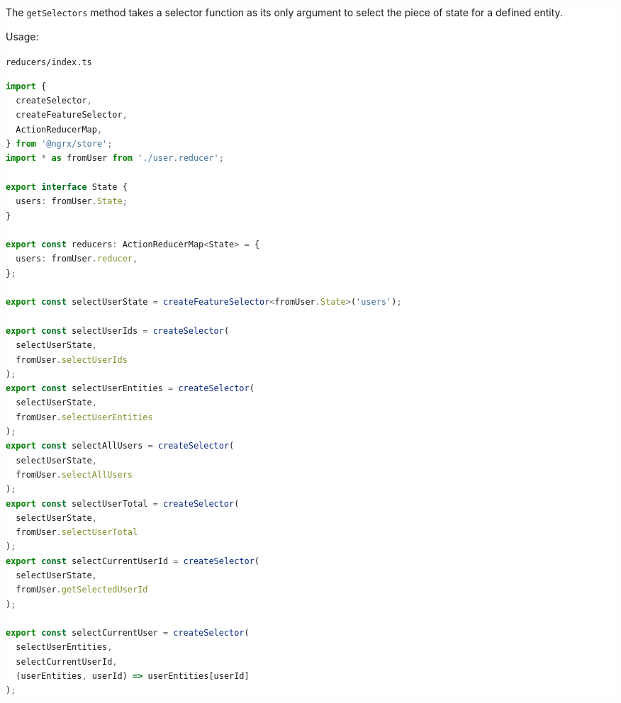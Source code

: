 The `getSelectors` method takes a selector function as its only argument to select the piece of state for a defined entity.

Usage:

`reducers/index.ts`

```ts
import {
  createSelector,
  createFeatureSelector,
  ActionReducerMap,
} from '@ngrx/store';
import * as fromUser from './user.reducer';

export interface State {
  users: fromUser.State;
}

export const reducers: ActionReducerMap<State> = {
  users: fromUser.reducer,
};

export const selectUserState = createFeatureSelector<fromUser.State>('users');

export const selectUserIds = createSelector(
  selectUserState,
  fromUser.selectUserIds
);
export const selectUserEntities = createSelector(
  selectUserState,
  fromUser.selectUserEntities
);
export const selectAllUsers = createSelector(
  selectUserState,
  fromUser.selectAllUsers
);
export const selectUserTotal = createSelector(
  selectUserState,
  fromUser.selectUserTotal
);
export const selectCurrentUserId = createSelector(
  selectUserState,
  fromUser.getSelectedUserId
);

export const selectCurrentUser = createSelector(
  selectUserEntities,
  selectCurrentUserId,
  (userEntities, userId) => userEntities[userId]
);
```

